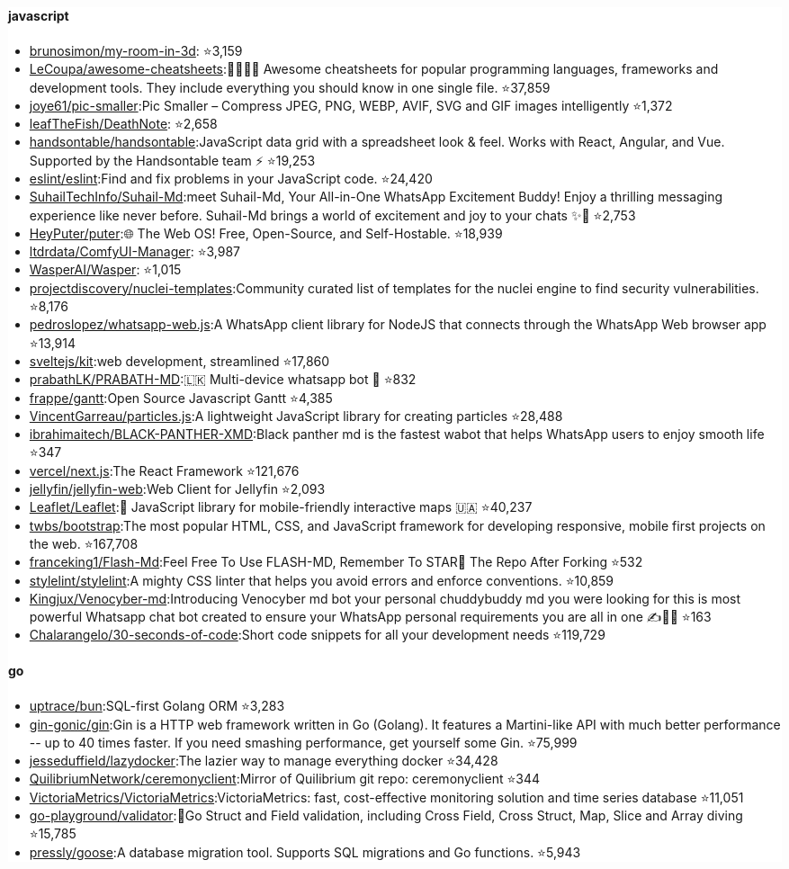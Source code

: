 #### javascript
* [brunosimon/my-room-in-3d](https://github.com/brunosimon/my-room-in-3d): ⭐3,159
* [LeCoupa/awesome-cheatsheets](https://github.com/LeCoupa/awesome-cheatsheets):👩‍💻👨‍💻 Awesome cheatsheets for popular programming languages, frameworks and development tools. They include everything you should know in one single file. ⭐37,859
* [joye61/pic-smaller](https://github.com/joye61/pic-smaller):Pic Smaller – Compress JPEG, PNG, WEBP, AVIF, SVG and GIF images intelligently ⭐1,372
* [leafTheFish/DeathNote](https://github.com/leafTheFish/DeathNote): ⭐2,658
* [handsontable/handsontable](https://github.com/handsontable/handsontable):JavaScript data grid with a spreadsheet look & feel. Works with React, Angular, and Vue. Supported by the Handsontable team ⚡ ⭐19,253
* [eslint/eslint](https://github.com/eslint/eslint):Find and fix problems in your JavaScript code. ⭐24,420
* [SuhailTechInfo/Suhail-Md](https://github.com/SuhailTechInfo/Suhail-Md):meet Suhail-Md, Your All-in-One WhatsApp Excitement Buddy! Enjoy a thrilling messaging experience like never before. Suhail-Md brings a world of excitement and joy to your chats ✨🤖 ⭐2,753
* [HeyPuter/puter](https://github.com/HeyPuter/puter):🌐 The Web OS! Free, Open-Source, and Self-Hostable. ⭐18,939
* [ltdrdata/ComfyUI-Manager](https://github.com/ltdrdata/ComfyUI-Manager): ⭐3,987
* [WasperAI/Wasper](https://github.com/WasperAI/Wasper): ⭐1,015
* [projectdiscovery/nuclei-templates](https://github.com/projectdiscovery/nuclei-templates):Community curated list of templates for the nuclei engine to find security vulnerabilities. ⭐8,176
* [pedroslopez/whatsapp-web.js](https://github.com/pedroslopez/whatsapp-web.js):A WhatsApp client library for NodeJS that connects through the WhatsApp Web browser app ⭐13,914
* [sveltejs/kit](https://github.com/sveltejs/kit):web development, streamlined ⭐17,860
* [prabathLK/PRABATH-MD](https://github.com/prabathLK/PRABATH-MD):🇱🇰 Multi-device whatsapp bot 🎉 ⭐832
* [frappe/gantt](https://github.com/frappe/gantt):Open Source Javascript Gantt ⭐4,385
* [VincentGarreau/particles.js](https://github.com/VincentGarreau/particles.js):A lightweight JavaScript library for creating particles ⭐28,488
* [ibrahimaitech/BLACK-PANTHER-XMD](https://github.com/ibrahimaitech/BLACK-PANTHER-XMD):Black panther md is the fastest wabot that helps WhatsApp users to enjoy smooth life ⭐347
* [vercel/next.js](https://github.com/vercel/next.js):The React Framework ⭐121,676
* [jellyfin/jellyfin-web](https://github.com/jellyfin/jellyfin-web):Web Client for Jellyfin ⭐2,093
* [Leaflet/Leaflet](https://github.com/Leaflet/Leaflet):🍃 JavaScript library for mobile-friendly interactive maps 🇺🇦 ⭐40,237
* [twbs/bootstrap](https://github.com/twbs/bootstrap):The most popular HTML, CSS, and JavaScript framework for developing responsive, mobile first projects on the web. ⭐167,708
* [franceking1/Flash-Md](https://github.com/franceking1/Flash-Md):Feel Free To Use FLASH-MD, Remember To STAR🌟 The Repo After Forking ⭐532
* [stylelint/stylelint](https://github.com/stylelint/stylelint):A mighty CSS linter that helps you avoid errors and enforce conventions. ⭐10,859
* [Kingjux/Venocyber-md](https://github.com/Kingjux/Venocyber-md):Introducing Venocyber md bot your personal chuddybuddy md you were looking for this is most powerful Whatsapp chat bot created to ensure your WhatsApp personal requirements you are all in one ✍️👋👋 ⭐163
* [Chalarangelo/30-seconds-of-code](https://github.com/Chalarangelo/30-seconds-of-code):Short code snippets for all your development needs ⭐119,729

#### go
* [uptrace/bun](https://github.com/uptrace/bun):SQL-first Golang ORM ⭐3,283
* [gin-gonic/gin](https://github.com/gin-gonic/gin):Gin is a HTTP web framework written in Go (Golang). It features a Martini-like API with much better performance -- up to 40 times faster. If you need smashing performance, get yourself some Gin. ⭐75,999
* [jesseduffield/lazydocker](https://github.com/jesseduffield/lazydocker):The lazier way to manage everything docker ⭐34,428
* [QuilibriumNetwork/ceremonyclient](https://github.com/QuilibriumNetwork/ceremonyclient):Mirror of Quilibrium git repo: ceremonyclient ⭐344
* [VictoriaMetrics/VictoriaMetrics](https://github.com/VictoriaMetrics/VictoriaMetrics):VictoriaMetrics: fast, cost-effective monitoring solution and time series database ⭐11,051
* [go-playground/validator](https://github.com/go-playground/validator):💯Go Struct and Field validation, including Cross Field, Cross Struct, Map, Slice and Array diving ⭐15,785
* [pressly/goose](https://github.com/pressly/goose):A database migration tool. Supports SQL migrations and Go functions. ⭐5,943